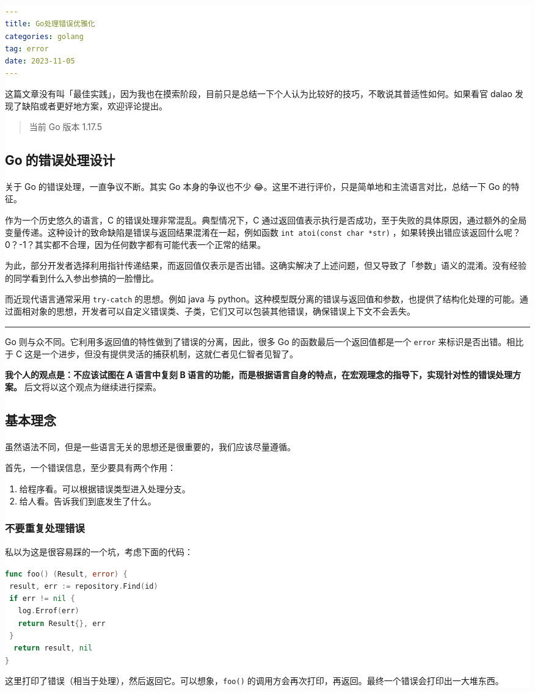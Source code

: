 ```yaml
---
title: Go处理错误优雅化
categories: golang
tag: error
date: 2023-11-05
---
```

这篇文章没有叫「最佳实践」，因为我也在摸索阶段，目前只是总结一下个人认为比较好的技巧，不敢说其普适性如何。如果看官 dalao 发现了缺陷或者更好地方案，欢迎评论提出。

> 当前 Go 版本 1.17.5

## Go 的错误处理设计

关于 Go 的错误处理，一直争议不断。其实 Go 本身的争议也不少 😂。这里不进行评价，只是简单地和主流语言对比，总结一下 Go 的特征。

作为一个历史悠久的语言，C 的错误处理非常混乱。典型情况下，C 通过返回值表示执行是否成功，至于失败的具体原因，通过额外的全局变量传递。这种设计的致命缺陷是错误与返回结果混淆在一起，例如函数 `int atoi(const char *str)` ，如果转换出错应该返回什么呢？0？-1？其实都不合理，因为任何数字都有可能代表一个正常的结果。

为此，部分开发者选择利用指针传递结果，而返回值仅表示是否出错。这确实解决了上述问题，但又导致了「参数」语义的混淆。没有经验的同学看到什么入参出参搞的一脸懵比。

而近现代语言通常采用 `try-catch` 的思想。例如 java 与 python。这种模型既分离的错误与返回值和参数，也提供了结构化处理的可能。通过面相对象的思想，开发者可以自定义错误类、子类，它们又可以包装其他错误，确保错误上下文不会丢失。

---

Go 则与众不同。它利用多返回值的特性做到了错误的分离，因此，很多 Go 的函数最后一个返回值都是一个 `error` 来标识是否出错。相比于 C 这是一个进步，但没有提供灵活的捕获机制，这就仁者见仁智者见智了。

**我个人的观点是：不应该试图在 A 语言中复刻 B 语言的功能，而是根据语言自身的特点，在宏观理念的指导下，实现针对性的错误处理方案。** 后文将以这个观点为继续进行探索。

## 基本理念

虽然语法不同，但是一些语言无关的思想还是很重要的，我们应该尽量遵循。

首先，一个错误信息，至少要具有两个作用：

1. 给程序看。可以根据错误类型进入处理分支。
2. 给人看。告诉我们到底发生了什么。

### 不要重复处理错误

私以为这是很容易踩的一个坑，考虑下面的代码：

```go
func foo() (Result, error) {
 result, err := repository.Find(id)
 if err != nil {
   log.Errof(err)
   return Result{}, err
 }
  return result, nil
}
```

这里打印了错误（相当于处理），然后返回它。可以想象，`foo()` 的调用方会再次打印，再返回。最终一个错误会打印出一大堆东西。
